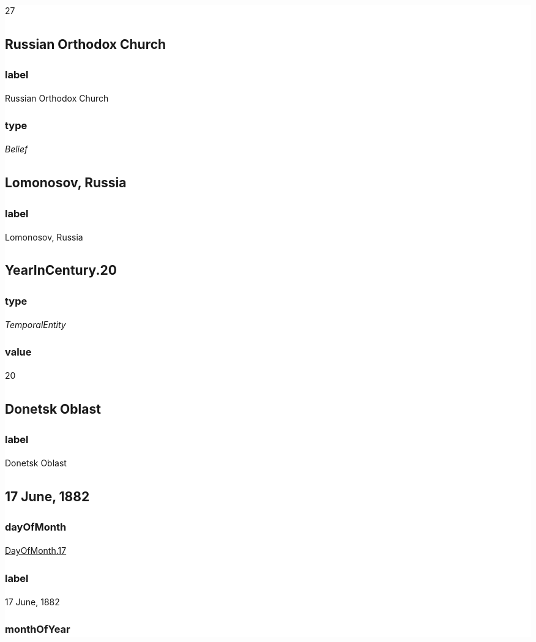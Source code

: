 
27

## Russian Orthodox Church

### label


Russian Orthodox Church

### type


*Belief*

## Lomonosov, Russia

### label


Lomonosov, Russia

## YearInCentury.20

### type


*TemporalEntity*

### value


20

## Donetsk Oblast

### label


Donetsk Oblast

## 17 June, 1882

### dayOfMonth


[DayOfMonth.17](#DayOfMonth.17)

### label


17 June, 1882

### monthOfYear
